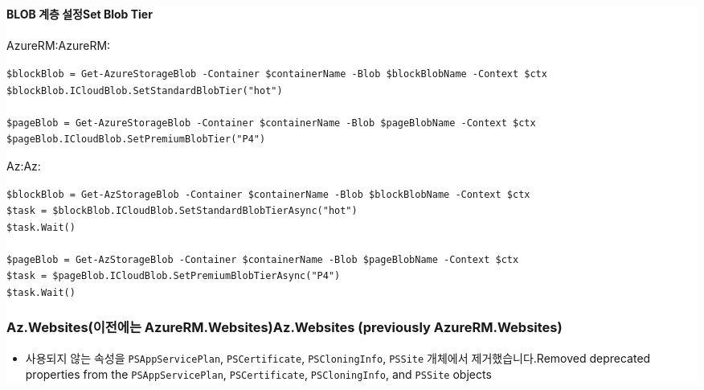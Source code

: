 #### <a name="set-blob-tier"></a><span data-ttu-id="a820f-322">BLOB 계층 설정</span><span class="sxs-lookup"><span data-stu-id="a820f-322">Set Blob Tier</span></span>

<span data-ttu-id="a820f-323">AzureRM:</span><span class="sxs-lookup"><span data-stu-id="a820f-323">AzureRM:</span></span>

```azurepowershell-interactive
$blockBlob = Get-AzureStorageBlob -Container $containerName -Blob $blockBlobName -Context $ctx
$blockBlob.ICloudBlob.SetStandardBlobTier("hot")

$pageBlob = Get-AzureStorageBlob -Container $containerName -Blob $pageBlobName -Context $ctx
$pageBlob.ICloudBlob.SetPremiumBlobTier("P4")
```

<span data-ttu-id="a820f-324">Az:</span><span class="sxs-lookup"><span data-stu-id="a820f-324">Az:</span></span>

```azurepowershell-interactive
$blockBlob = Get-AzStorageBlob -Container $containerName -Blob $blockBlobName -Context $ctx
$task = $blockBlob.ICloudBlob.SetStandardBlobTierAsync("hot")
$task.Wait()

$pageBlob = Get-AzStorageBlob -Container $containerName -Blob $pageBlobName -Context $ctx
$task = $pageBlob.ICloudBlob.SetPremiumBlobTierAsync("P4")
$task.Wait()
```

### <a name="azwebsites-previously-azurermwebsites"></a><span data-ttu-id="a820f-325">Az.Websites(이전에는 AzureRM.Websites)</span><span class="sxs-lookup"><span data-stu-id="a820f-325">Az.Websites (previously AzureRM.Websites)</span></span>

- <span data-ttu-id="a820f-326">사용되지 않는 속성을 `PSAppServicePlan`, `PSCertificate`, `PSCloningInfo`, `PSSite` 개체에서 제거했습니다.</span><span class="sxs-lookup"><span data-stu-id="a820f-326">Removed deprecated properties from the `PSAppServicePlan`, `PSCertificate`, `PSCloningInfo`, and `PSSite` objects</span></span>
